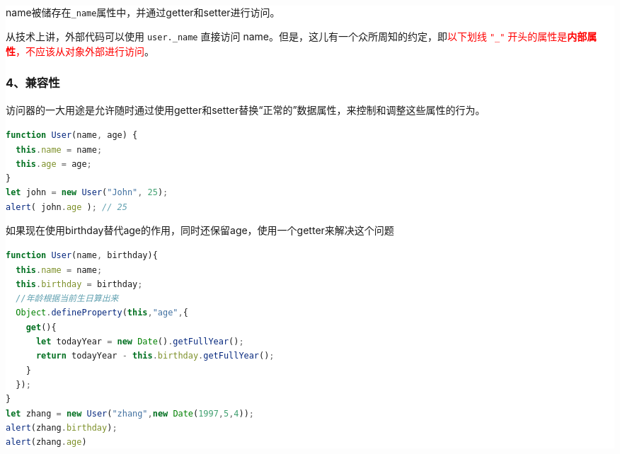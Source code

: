 name被储存在`_name`属性中，并通过getter和setter进行访问。

从技术上讲，外部代码可以使用 `user._name` 直接访问 name。但是，这儿有一个众所周知的约定，即<font color=red>以下划线 `"_"` 开头的属性是**内部属性**，不应该从对象外部进行访问</font>。



### 4、兼容性

访问器的一大用途是允许随时通过使用getter和setter替换“正常的”数据属性，来控制和调整这些属性的行为。

```javascript
function User(name, age) {
  this.name = name;
  this.age = age;
}
let john = new User("John", 25);
alert( john.age ); // 25
```

如果现在使用birthday替代age的作用，同时还保留age，使用一个getter来解决这个问题

```javascript
function User(name, birthday){
  this.name = name;
  this.birthday = birthday;
  //年龄根据当前生日算出来
  Object.defineProperty(this,"age",{
    get(){
      let todayYear = new Date().getFullYear();
      return todayYear - this.birthday.getFullYear();
    }
  });
}
let zhang = new User("zhang",new Date(1997,5,4));
alert(zhang.birthday);
alert(zhang.age)
```

